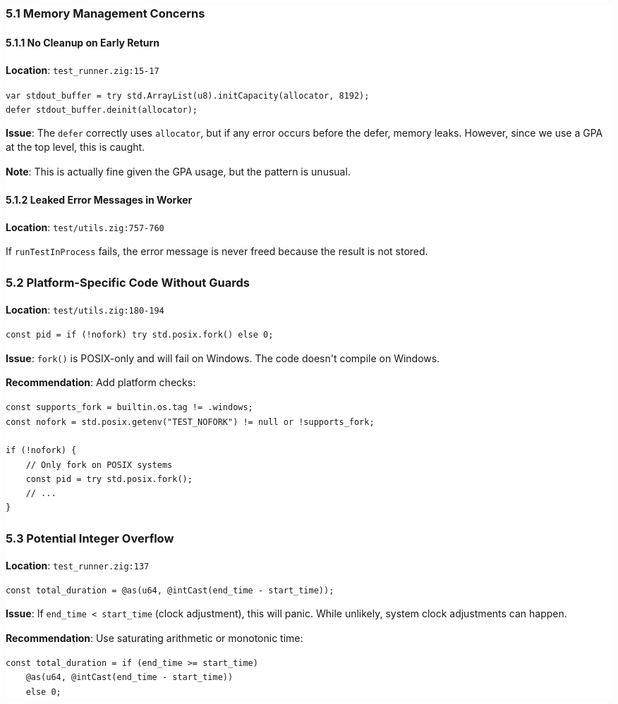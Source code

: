 ### 5.1 Memory Management Concerns

#### 5.1.1 No Cleanup on Early Return
**Location**: `test_runner.zig:15-17`

```zig
var stdout_buffer = try std.ArrayList(u8).initCapacity(allocator, 8192);
defer stdout_buffer.deinit(allocator);
```

**Issue**: The `defer` correctly uses `allocator`, but if any error occurs before the defer, memory leaks. However, since we use a GPA at the top level, this is caught.

**Note**: This is actually fine given the GPA usage, but the pattern is unusual.

#### 5.1.2 Leaked Error Messages in Worker
**Location**: `test/utils.zig:757-760`

If `runTestInProcess` fails, the error message is never freed because the result is not stored.

### 5.2 Platform-Specific Code Without Guards
**Location**: `test/utils.zig:180-194`

```zig
const pid = if (!nofork) try std.posix.fork() else 0;
```

**Issue**: `fork()` is POSIX-only and will fail on Windows. The code doesn't compile on Windows.

**Recommendation**: Add platform checks:
```zig
const supports_fork = builtin.os.tag != .windows;
const nofork = std.posix.getenv("TEST_NOFORK") != null or !supports_fork;

if (!nofork) {
    // Only fork on POSIX systems
    const pid = try std.posix.fork();
    // ...
}
```

### 5.3 Potential Integer Overflow
**Location**: `test_runner.zig:137`

```zig
const total_duration = @as(u64, @intCast(end_time - start_time));
```

**Issue**: If `end_time < start_time` (clock adjustment), this will panic. While unlikely, system clock adjustments can happen.

**Recommendation**: Use saturating arithmetic or monotonic time:
```zig
const total_duration = if (end_time >= start_time)
    @as(u64, @intCast(end_time - start_time))
    else 0;
```
